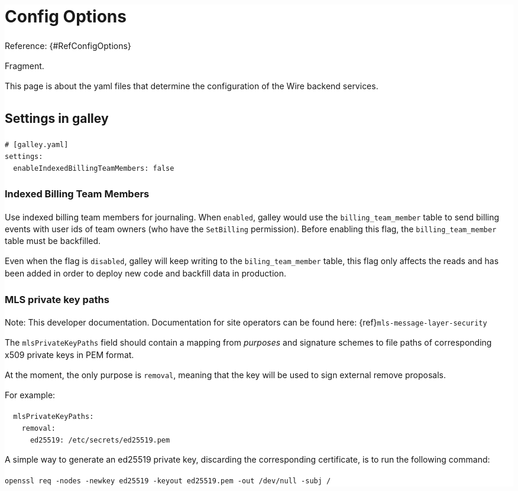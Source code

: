# Config Options

Reference: {#RefConfigOptions}

Fragment.

This page is about the yaml files that determine the configuration of
the Wire backend services.

## Settings in galley

```
# [galley.yaml]
settings:
  enableIndexedBillingTeamMembers: false
```

### Indexed Billing Team Members

Use indexed billing team members for journaling. When `enabled`,
galley would use the `billing_team_member` table to send billing
events with user ids of team owners (who have the `SetBilling`
permission). Before enabling this flag, the `billing_team_member`
table must be backfilled.

Even when the flag is `disabled`, galley will keep writing to the
`biling_team_member` table, this flag only affects the reads and has
been added in order to deploy new code and backfill data in
production.

### MLS private key paths

Note: This developer documentation. Documentation for site operators can be found here: {ref}`mls-message-layer-security`

The `mlsPrivateKeyPaths` field should contain a mapping from *purposes* and
signature schemes to file paths of corresponding x509 private keys in PEM
format.

At the moment, the only purpose is `removal`, meaning that the key will be used
to sign external remove proposals.

For example:

```
  mlsPrivateKeyPaths:
    removal:
      ed25519: /etc/secrets/ed25519.pem
```

A simple way to generate an ed25519 private key, discarding the corresponding
certificate, is to run the following command:

```
openssl req -nodes -newkey ed25519 -keyout ed25519.pem -out /dev/null -subj /
```
